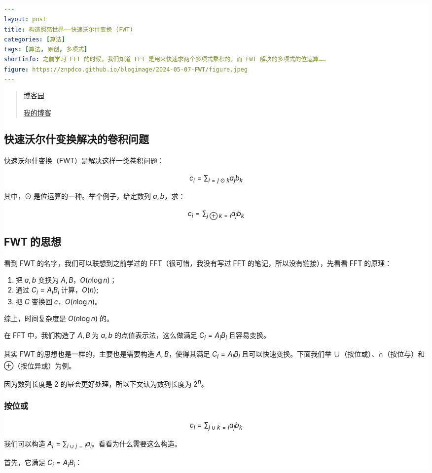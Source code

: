 ```yaml
---
layout: post
title: 构造照亮世界——快速沃尔什变换 (FWT)
categories: [算法]
tags: [算法, 原创, 多项式]
shortinfo: 之前学习 FFT 的时候，我们知道 FFT 是用来快速求两个多项式乘积的，而 FWT 解决的多项式的位运算……
figure: https://znpdco.github.io/blogimage/2024-05-07-FWT/figure.jpeg
---
```


> [博客园](https://www.cnblogs.com/znpdco/p/18172429)
>
> [我的博客](https://znpdco.github.io/%E7%AE%97%E6%B3%95/2024/05/07/FWT.html)

## 快速沃尔什变换解决的卷积问题

快速沃尔什变换（FWT）是解决这样一类卷积问题：

$$
c_i=\sum_{i=j\odot k}a_jb_k
$$

其中，$\odot$ 是位运算的一种。举个例子，给定数列 $a,b$，求：

$$
c_i=\sum_{j\oplus k=i} a_jb_k
$$

## FWT 的思想

看到 FWT 的名字，我们可以联想到之前学过的 FFT（很可惜，我没有写过 FFT 的笔记，所以没有链接），先看看 FFT 的原理：

1. 把 $a,b$ 变换为 $A,B$，$O(n\log n)$；
2. 通过 $C_i=A_iB_i$ 计算，$O(n)$;
3. 把 $C$ 变换回 $c$，$O(n\log n)$。

综上，时间复杂度是 $O(n\log n)$ 的。

在 FFT 中，我们构造了 $A,B$ 为 $a,b$ 的点值表示法，这么做满足 $C_i=A_iB_i$ 且容易变换。

其实 FWT 的思想也是一样的，主要也是需要构造 $A,B$，使得其满足 $C_i=A_iB_i$ 且可以快速变换。下面我们举 $\cup$（按位或）、$\cap$（按位与）和 $\oplus$（按位异或）为例。

因为数列长度是 $2$ 的幂会更好处理，所以下文认为数列长度为 $2^n$。

### 按位或

$$
c_i=\sum_{j\cup k=i} a_jb_k
$$

我们可以构造 $A_i=\sum_{i\cup j=i} a_i$。看看为什么需要这么构造。

首先，它满足 $C_i=A_iB_i$：
